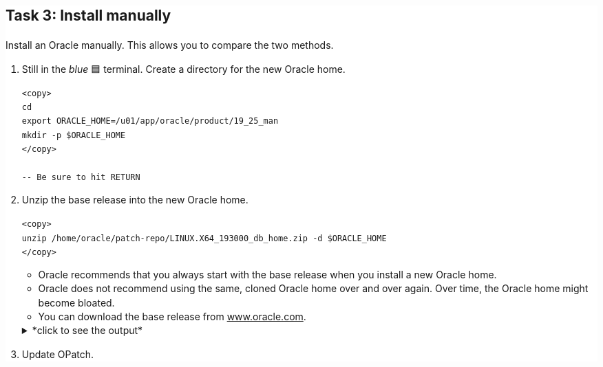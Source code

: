 ## Task 3: Install manually

Install an Oracle manually. This allows you to compare the two methods.

1. Still in the *blue* 🟦 terminal. Create a directory for the new Oracle home.

    ```
    <copy>
    cd
    export ORACLE_HOME=/u01/app/oracle/product/19_25_man
    mkdir -p $ORACLE_HOME
    </copy>

    -- Be sure to hit RETURN
    ```

2. Unzip the base release into the new Oracle home.

    ```
    <copy>
    unzip /home/oracle/patch-repo/LINUX.X64_193000_db_home.zip -d $ORACLE_HOME
    </copy>
    ```

    * Oracle recommends that you always start with the base release when you install a new Oracle home.
    * Oracle does not recommend using the same, cloned Oracle home over and over again. Over time, the Oracle home might become bloated.
    * You can download the base release from www.oracle.com.

    <details>
    <summary>*click to see the output*</summary>
    ``` text
    $ unzip /home/oracle/patch-repo/LINUX.X64_193000_db_home.zip -d $ORACLE_HOME
    Archive:  /home/oracle/patch-repo/LINUX.X64_193000_db_home.zip
       creating: /u01/app/oracle/product/19_25_man/drdaas/
       creating: /u01/app/oracle/product/19_25_man/drdaas/admin/
      inflating: /u01/app/oracle/product/19_25_man/drdaas/admin/drdasqtt_translator_setup.sql
      inflating: /u01/app/oracle/product/19_25_man/drdaas/admin/drdapkg_db2.sql
    ...
    (output truncated)  
    ...
      /u01/app/oracle/product/19_25_man/javavm/lib/security/cacerts -> ../../../javavm/jdk/jdk8/lib/security/cacerts
      /u01/app/oracle/product/19_25_man/javavm/lib/sunjce_provider.jar -> ../../javavm/jdk/jdk8/lib/sunjce_provider.jar
      /u01/app/oracle/product/19_25_man/javavm/lib/security/README.txt -> ../../../javavm/jdk/jdk8/lib/security/README.txt
      /u01/app/oracle/product/19_25_man/javavm/lib/security/java.security -> ../../../javavm/jdk/jdk8/lib/security/java.security
      /u01/app/oracle/product/19_25_man/jdk/jre/lib/amd64/server/libjsig.so -> ../libjsig.so
    ```
    </details>  

3. Update OPatch.
